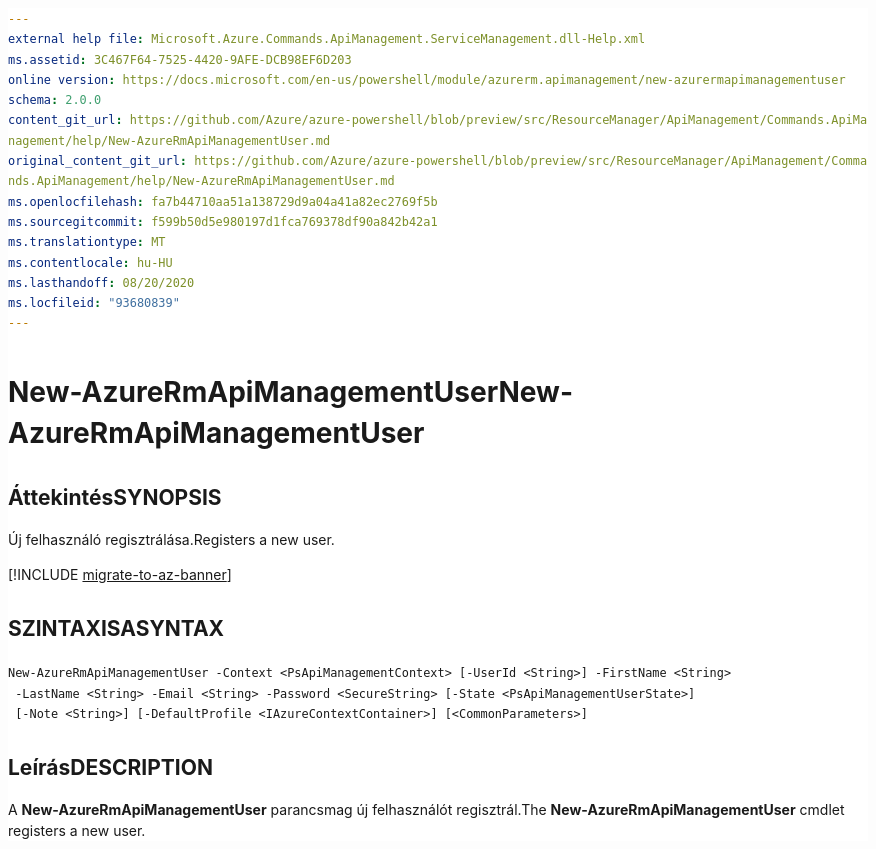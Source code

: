 ```yaml
---
external help file: Microsoft.Azure.Commands.ApiManagement.ServiceManagement.dll-Help.xml
ms.assetid: 3C467F64-7525-4420-9AFE-DCB98EF6D203
online version: https://docs.microsoft.com/en-us/powershell/module/azurerm.apimanagement/new-azurermapimanagementuser
schema: 2.0.0
content_git_url: https://github.com/Azure/azure-powershell/blob/preview/src/ResourceManager/ApiManagement/Commands.ApiManagement/help/New-AzureRmApiManagementUser.md
original_content_git_url: https://github.com/Azure/azure-powershell/blob/preview/src/ResourceManager/ApiManagement/Commands.ApiManagement/help/New-AzureRmApiManagementUser.md
ms.openlocfilehash: fa7b44710aa51a138729d9a04a41a82ec2769f5b
ms.sourcegitcommit: f599b50d5e980197d1fca769378df90a842b42a1
ms.translationtype: MT
ms.contentlocale: hu-HU
ms.lasthandoff: 08/20/2020
ms.locfileid: "93680839"
---
```

# <span data-ttu-id="1bfc2-101">New-AzureRmApiManagementUser</span><span class="sxs-lookup"><span data-stu-id="1bfc2-101">New-AzureRmApiManagementUser</span></span>

## <span data-ttu-id="1bfc2-102">Áttekintés</span><span class="sxs-lookup"><span data-stu-id="1bfc2-102">SYNOPSIS</span></span>
<span data-ttu-id="1bfc2-103">Új felhasználó regisztrálása.</span><span class="sxs-lookup"><span data-stu-id="1bfc2-103">Registers a new user.</span></span>

[!INCLUDE [migrate-to-az-banner](../../includes/migrate-to-az-banner.md)]

## <span data-ttu-id="1bfc2-104">SZINTAXISA</span><span class="sxs-lookup"><span data-stu-id="1bfc2-104">SYNTAX</span></span>

```
New-AzureRmApiManagementUser -Context <PsApiManagementContext> [-UserId <String>] -FirstName <String>
 -LastName <String> -Email <String> -Password <SecureString> [-State <PsApiManagementUserState>]
 [-Note <String>] [-DefaultProfile <IAzureContextContainer>] [<CommonParameters>]
```

## <span data-ttu-id="1bfc2-105">Leírás</span><span class="sxs-lookup"><span data-stu-id="1bfc2-105">DESCRIPTION</span></span>
<span data-ttu-id="1bfc2-106">A **New-AzureRmApiManagementUser** parancsmag új felhasználót regisztrál.</span><span class="sxs-lookup"><span data-stu-id="1bfc2-106">The **New-AzureRmApiManagementUser** cmdlet registers a new user.</span></span>
